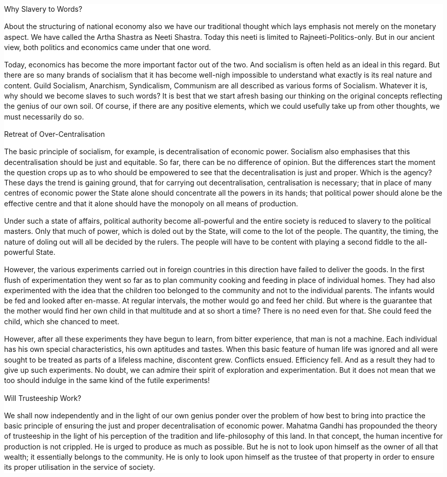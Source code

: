 Why Slavery to Words? 

About the structuring of national economy also we have our traditional thought which lays emphasis not merely on the monetary aspect. We have called the Artha Shastra as Neeti Shastra. Today this neeti is limited to Rajneeti-Politics-only. But in our ancient view, both politics and economics came under that one word. 

Today, economics has become the more important factor out of the two. And socialism is often held as an ideal in this regard. But there are so many brands of socialism that it has become well-nigh impossible to understand what exactly is its real nature and content. Guild Socialism, Anarchism, Syndicalism, Communism are all described as various forms of Socialism. Whatever it is, why should we become slaves to such words? It is best that we start afresh basing our thinking on the original concepts reflecting the genius of our own soil. Of course, if there are any positive elements, which we could usefully take up from other thoughts, we must necessarily do so. 

Retreat of Over-Centralisation 

The basic principle of socialism, for example, is decentralisation of economic power. Socialism also emphasises that this decentralisation should be just and equitable. So far, there can be no difference of opinion. But the differences start the moment the question crops up as to who should be empowered to see that the decentralisation is just and proper. Which is the agency? These days the trend is gaining ground, that for carrying out decentralisation, centralisation is necessary; that in place of many centres of economic power the State alone should concentrate all the powers in its hands; that political power should alone be the effective centre and that it alone should have the monopoly on all means of production. 

Under such a state of affairs, political authority become all-powerful and the entire society is reduced to slavery to the political masters. Only that much of power, which is doled out by the State, will come to the lot of the people. The quantity, the timing, the nature of doling out will all be decided by the rulers. The people will have to be content with playing a second fiddle to the all-powerful State. 

However, the various experiments carried out in foreign countries in this direction have failed to deliver the goods. In the first flush of experimentation they went so far as to plan community cooking and feeding in place of individual homes. They had also experimented with the idea that the children too belonged to the community and not to the individual parents. The infants would be fed and looked after en-masse. At regular intervals, the mother would go and feed her child. But where is the guarantee that the mother would find her own child in that multitude and at so short a time? There is no need even for that. She could feed the child, which she chanced to meet. 

However, after all these experiments they have begun to learn, from bitter experience, that man is not a machine. Each individual has his own special characteristics, his own aptitudes and tastes. When this basic feature of human life was ignored and all were sought to be treated as parts of a lifeless machine, discontent grew. Conflicts ensued. Efficiency fell. And as a result they had to give up such experiments. No doubt, we can admire their spirit of exploration and experimentation. But it does not mean that we too should indulge in the same kind of the futile experiments! 

Will Trusteeship Work? 

We shall now independently and in the light of our own genius ponder over the problem of how best to bring into practice the basic principle of ensuring the just and proper decentralisation of economic power. Mahatma Gandhi has propounded the theory of trusteeship in the light of his perception of the tradition and life-philosophy of this land. In that concept, the human incentive for production is not crippled. He is urged to produce as much as possible. But he is not to look upon himself as the owner of all that wealth; it essentially belongs to the community. He is only to look upon himself as the trustee of that property in order to ensure its proper utilisation in the service of society. 
